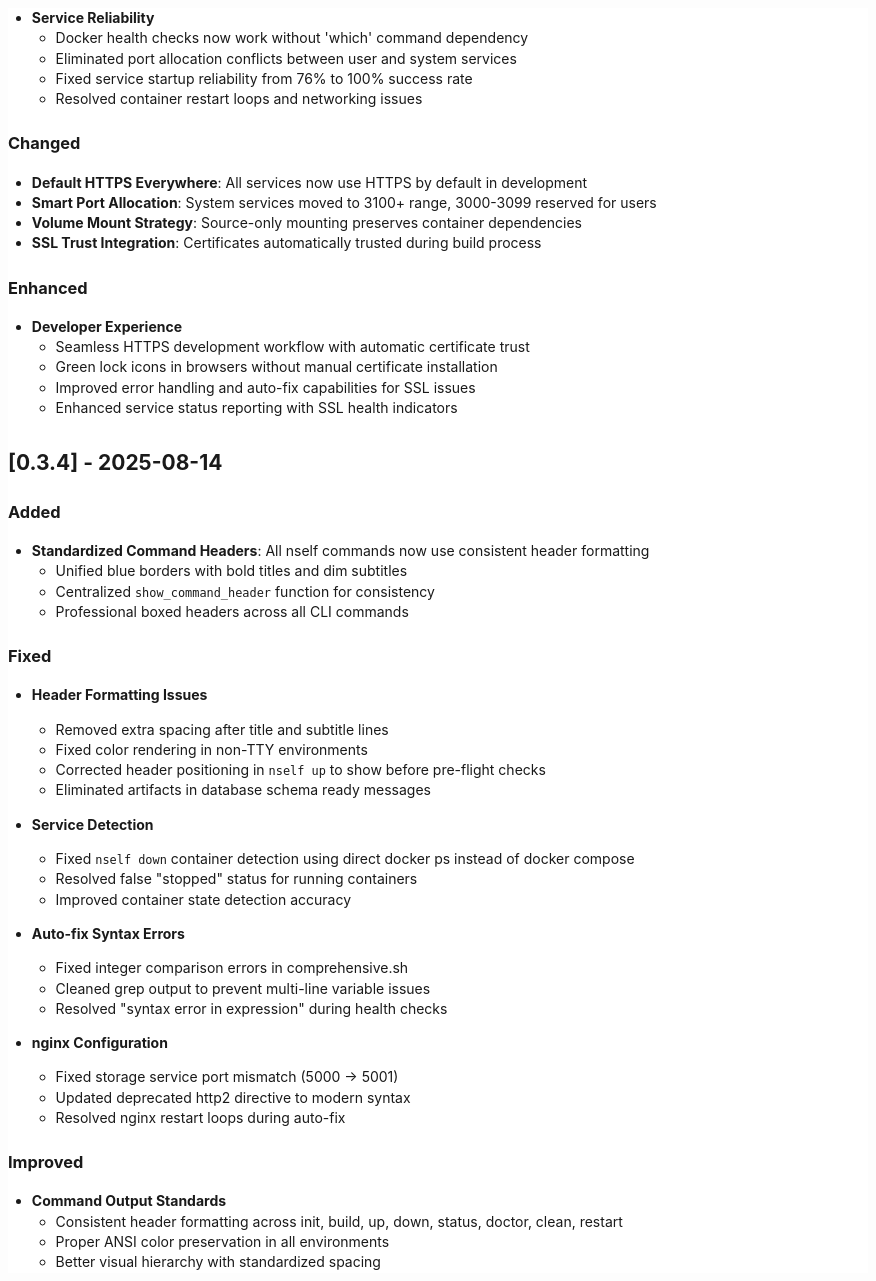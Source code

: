 - **Service Reliability**
  - Docker health checks now work without 'which' command dependency
  - Eliminated port allocation conflicts between user and system services
  - Fixed service startup reliability from 76% to 100% success rate
  - Resolved container restart loops and networking issues

### Changed
- **Default HTTPS Everywhere**: All services now use HTTPS by default in development
- **Smart Port Allocation**: System services moved to 3100+ range, 3000-3099 reserved for users
- **Volume Mount Strategy**: Source-only mounting preserves container dependencies
- **SSL Trust Integration**: Certificates automatically trusted during build process

### Enhanced
- **Developer Experience**
  - Seamless HTTPS development workflow with automatic certificate trust
  - Green lock icons in browsers without manual certificate installation
  - Improved error handling and auto-fix capabilities for SSL issues
  - Enhanced service status reporting with SSL health indicators

## [0.3.4] - 2025-08-14

### Added
- **Standardized Command Headers**: All nself commands now use consistent header formatting
  - Unified blue borders with bold titles and dim subtitles
  - Centralized `show_command_header` function for consistency
  - Professional boxed headers across all CLI commands

### Fixed
- **Header Formatting Issues**
  - Removed extra spacing after title and subtitle lines
  - Fixed color rendering in non-TTY environments
  - Corrected header positioning in `nself up` to show before pre-flight checks
  - Eliminated artifacts in database schema ready messages

- **Service Detection**
  - Fixed `nself down` container detection using direct docker ps instead of docker compose
  - Resolved false "stopped" status for running containers
  - Improved container state detection accuracy

- **Auto-fix Syntax Errors**
  - Fixed integer comparison errors in comprehensive.sh
  - Cleaned grep output to prevent multi-line variable issues
  - Resolved "syntax error in expression" during health checks

- **nginx Configuration**
  - Fixed storage service port mismatch (5000 → 5001)
  - Updated deprecated http2 directive to modern syntax
  - Resolved nginx restart loops during auto-fix

### Improved
- **Command Output Standards**
  - Consistent header formatting across init, build, up, down, status, doctor, clean, restart
  - Proper ANSI color preservation in all environments
  - Better visual hierarchy with standardized spacing
